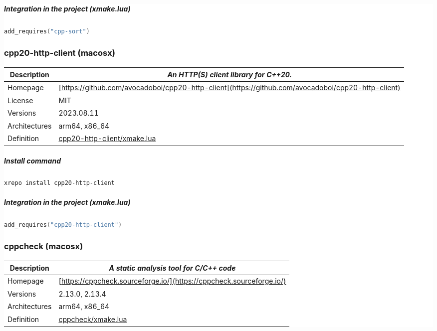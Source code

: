 ##### Integration in the project (xmake.lua)

```lua
add_requires("cpp-sort")
```


### cpp20-http-client (macosx)


| Description | *An HTTP(S) client library for C++20.* |
| -- | -- |
| Homepage | [https://github.com/avocadoboi/cpp20-http-client](https://github.com/avocadoboi/cpp20-http-client) |
| License | MIT |
| Versions | 2023.08.11 |
| Architectures | arm64, x86_64 |
| Definition | [cpp20-http-client/xmake.lua](https://github.com/xmake-io/xmake-repo/blob/master/packages/c/cpp20-http-client/xmake.lua) |

##### Install command

```console
xrepo install cpp20-http-client
```

##### Integration in the project (xmake.lua)

```lua
add_requires("cpp20-http-client")
```


### cppcheck (macosx)


| Description | *A static analysis tool for C/C++ code* |
| -- | -- |
| Homepage | [https://cppcheck.sourceforge.io/](https://cppcheck.sourceforge.io/) |
| Versions | 2.13.0, 2.13.4 |
| Architectures | arm64, x86_64 |
| Definition | [cppcheck/xmake.lua](https://github.com/xmake-io/xmake-repo/blob/master/packages/c/cppcheck/xmake.lua) |


